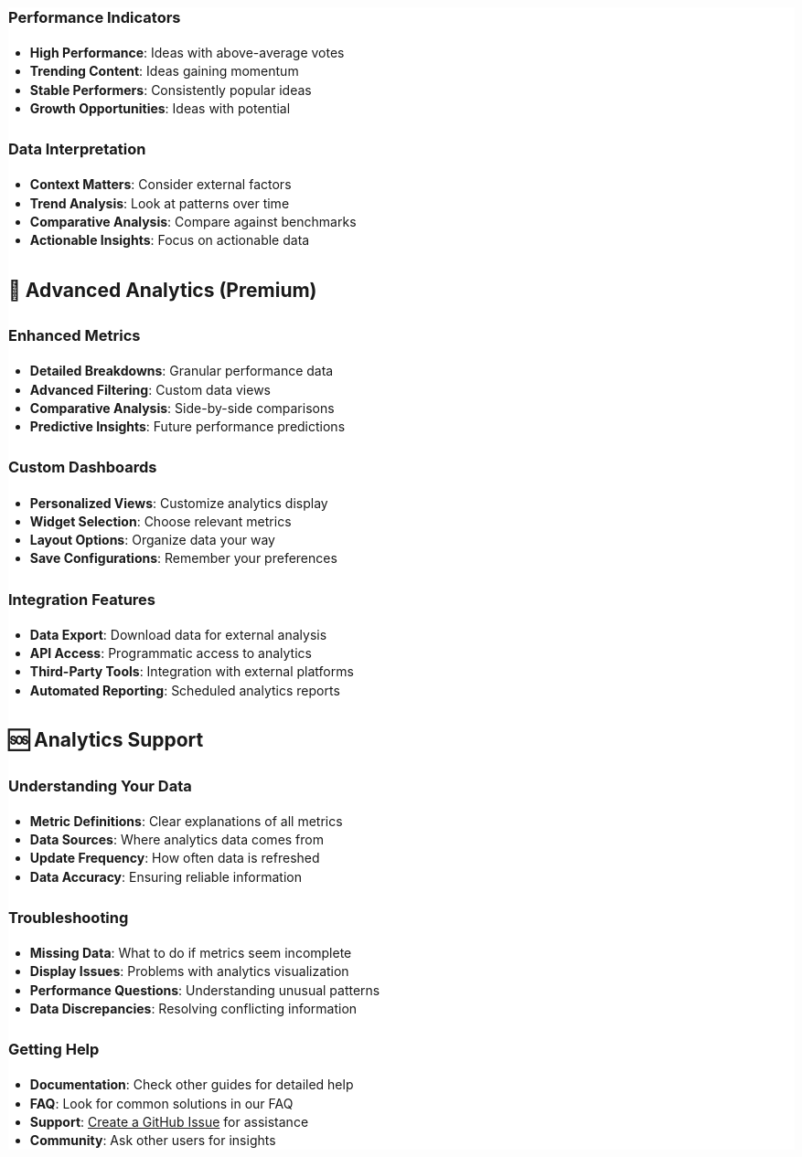 ### Performance Indicators
- **High Performance**: Ideas with above-average votes
- **Trending Content**: Ideas gaining momentum
- **Stable Performers**: Consistently popular ideas
- **Growth Opportunities**: Ideas with potential

### Data Interpretation
- **Context Matters**: Consider external factors
- **Trend Analysis**: Look at patterns over time
- **Comparative Analysis**: Compare against benchmarks
- **Actionable Insights**: Focus on actionable data

## 🚀 Advanced Analytics (Premium)

### Enhanced Metrics
- **Detailed Breakdowns**: Granular performance data
- **Advanced Filtering**: Custom data views
- **Comparative Analysis**: Side-by-side comparisons
- **Predictive Insights**: Future performance predictions

### Custom Dashboards
- **Personalized Views**: Customize analytics display
- **Widget Selection**: Choose relevant metrics
- **Layout Options**: Organize data your way
- **Save Configurations**: Remember your preferences

### Integration Features
- **Data Export**: Download data for external analysis
- **API Access**: Programmatic access to analytics
- **Third-Party Tools**: Integration with external platforms
- **Automated Reporting**: Scheduled analytics reports

## 🆘 Analytics Support

### Understanding Your Data
- **Metric Definitions**: Clear explanations of all metrics
- **Data Sources**: Where analytics data comes from
- **Update Frequency**: How often data is refreshed
- **Data Accuracy**: Ensuring reliable information

### Troubleshooting
- **Missing Data**: What to do if metrics seem incomplete
- **Display Issues**: Problems with analytics visualization
- **Performance Questions**: Understanding unusual patterns
- **Data Discrepancies**: Resolving conflicting information

### Getting Help
- **Documentation**: Check other guides for detailed help
- **FAQ**: Look for common solutions in our FAQ
- **Support**: [Create a GitHub Issue](https://github.com/TheFreeRangeTester/CreatorRoadmap/issues) for assistance
- **Community**: Ask other users for insights
